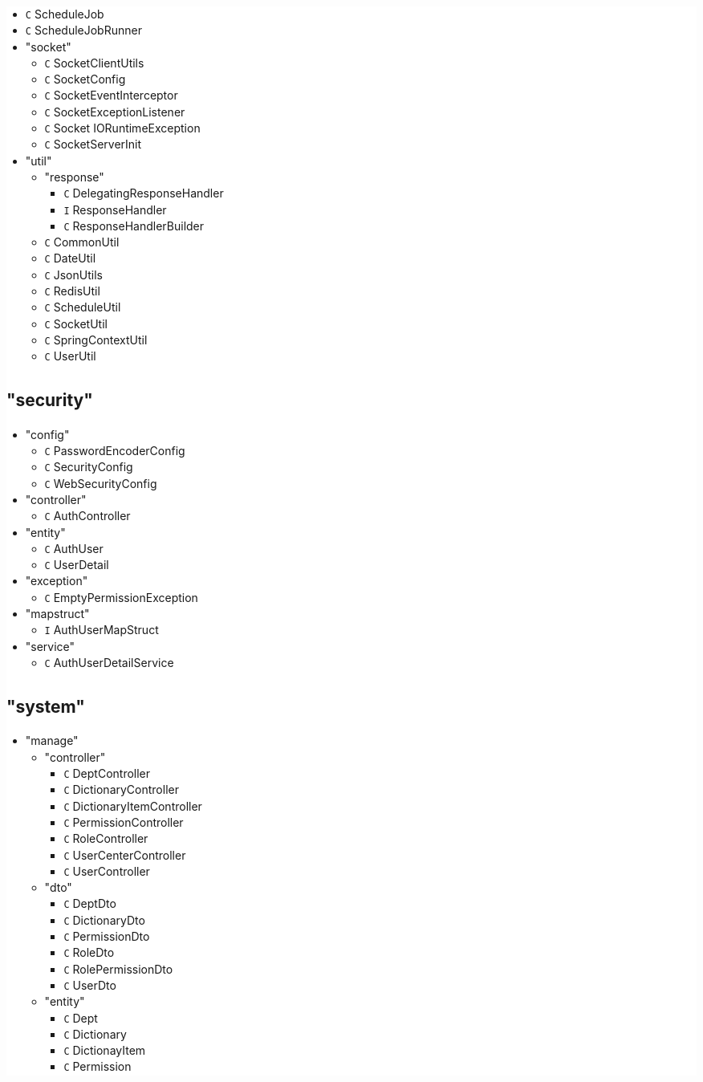    - `C` ScheduleJob
   - `C` ScheduleJobRunner
- "socket"
   - `C` SocketClientUtils
   - `C` SocketConfig
   - `C` SocketEventInterceptor
   - `C` SocketExceptionListener
   - `C` Socket IORuntimeException
   - `C` SocketServerInit
- "util"
   - "response"
      - `C` DelegatingResponseHandler
      - `I` ResponseHandler
      - `C` ResponseHandlerBuilder
   - `C` CommonUtil
   - `C` DateUtil
   - `C` JsonUtils
   - `C` RedisUtil
   - `C` ScheduleUtil
   - `C` SocketUtil
   - `C` SpringContextUtil
   - `C` UserUtil

## "security"
- "config"
   - `C` PasswordEncoderConfig
   - `C` SecurityConfig
   - `C` WebSecurityConfig
- "controller"
   - `C` AuthController
- "entity"
   - `C` AuthUser
   - `C` UserDetail
- "exception"
   - `C` EmptyPermissionException
- "mapstruct"
   - `I` AuthUserMapStruct
- "service"
   - `C` AuthUserDetailService

## "system"
- "manage"
   - "controller"
      - `C` DeptController
      - `C` DictionaryController
      - `C` DictionaryItemController
      - `C` PermissionController
      - `C` RoleController
      - `C` UserCenterController
      - `C` UserController
   - "dto"
      - `C` DeptDto
      - `C` DictionaryDto
      - `C` PermissionDto
      - `C` RoleDto
      - `C` RolePermissionDto
      - `C` UserDto
   - "entity"
      - `C` Dept
      - `C` Dictionary
      - `C` DictionayItem
      - `C` Permission